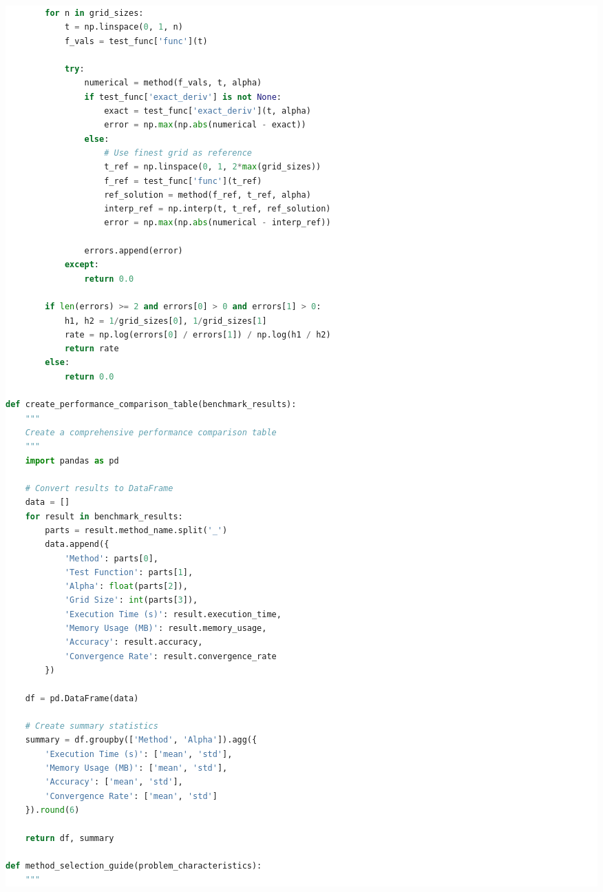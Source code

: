 ```python
        for n in grid_sizes:
            t = np.linspace(0, 1, n)
            f_vals = test_func['func'](t)
            
            try:
                numerical = method(f_vals, t, alpha)
                if test_func['exact_deriv'] is not None:
                    exact = test_func['exact_deriv'](t, alpha)
                    error = np.max(np.abs(numerical - exact))
                else:
                    # Use finest grid as reference
                    t_ref = np.linspace(0, 1, 2*max(grid_sizes))
                    f_ref = test_func['func'](t_ref)
                    ref_solution = method(f_ref, t_ref, alpha)
                    interp_ref = np.interp(t, t_ref, ref_solution)
                    error = np.max(np.abs(numerical - interp_ref))
                
                errors.append(error)
            except:
                return 0.0
        
        if len(errors) >= 2 and errors[0] > 0 and errors[1] > 0:
            h1, h2 = 1/grid_sizes[0], 1/grid_sizes[1]
            rate = np.log(errors[0] / errors[1]) / np.log(h1 / h2)
            return rate
        else:
            return 0.0

def create_performance_comparison_table(benchmark_results):
    """
    Create a comprehensive performance comparison table
    """
    import pandas as pd
    
    # Convert results to DataFrame
    data = []
    for result in benchmark_results:
        parts = result.method_name.split('_')
        data.append({
            'Method': parts[0],
            'Test Function': parts[1],
            'Alpha': float(parts[2]),
            'Grid Size': int(parts[3]),
            'Execution Time (s)': result.execution_time,
            'Memory Usage (MB)': result.memory_usage,
            'Accuracy': result.accuracy,
            'Convergence Rate': result.convergence_rate
        })
    
    df = pd.DataFrame(data)
    
    # Create summary statistics
    summary = df.groupby(['Method', 'Alpha']).agg({
        'Execution Time (s)': ['mean', 'std'],
        'Memory Usage (MB)': ['mean', 'std'],
        'Accuracy': ['mean', 'std'],
        'Convergence Rate': ['mean', 'std']
    }).round(6)
    
    return df, summary

def method_selection_guide(problem_characteristics):
    """
```
